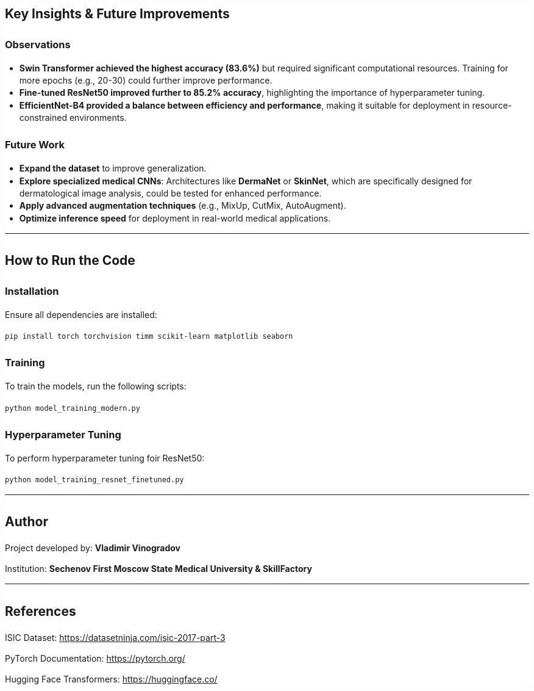 
## Key Insights & Future Improvements

### Observations
- **Swin Transformer achieved the highest accuracy (83.6%)** but required significant computational resources. Training for more epochs (e.g., 20-30) could further improve performance.
- **Fine-tuned ResNet50 improved further to 85.2% accuracy**, highlighting the importance of hyperparameter tuning.
- **EfficientNet-B4 provided a balance between efficiency and performance**, making it suitable for deployment in resource-constrained environments.

### Future Work
- **Expand the dataset** to improve generalization.
- **Explore specialized medical CNNs**: Architectures like **DermaNet** or **SkinNet**, which are specifically designed for dermatological image analysis, could be tested for enhanced performance.
- **Apply advanced augmentation techniques** (e.g., MixUp, CutMix, AutoAugment).
- **Optimize inference speed** for deployment in real-world medical applications.

---

## How to Run the Code

### Installation
Ensure all dependencies are installed:
```bash
pip install torch torchvision timm scikit-learn matplotlib seaborn
```

### Training
To train the models, run the following scripts:
```bash
python model_training_modern.py
```

### Hyperparameter Tuning
To perform hyperparameter tuning foir ResNet50:
```bash
python model_training_resnet_finetuned.py
```
---

## Author

Project developed by: **Vladimir Vinogradov**

Institution: **Sechenov First Moscow State Medical University & SkillFactory**

---
## References

ISIC Dataset: https://datasetninja.com/isic-2017-part-3

PyTorch Documentation: https://pytorch.org/

Hugging Face Transformers: https://huggingface.co/

